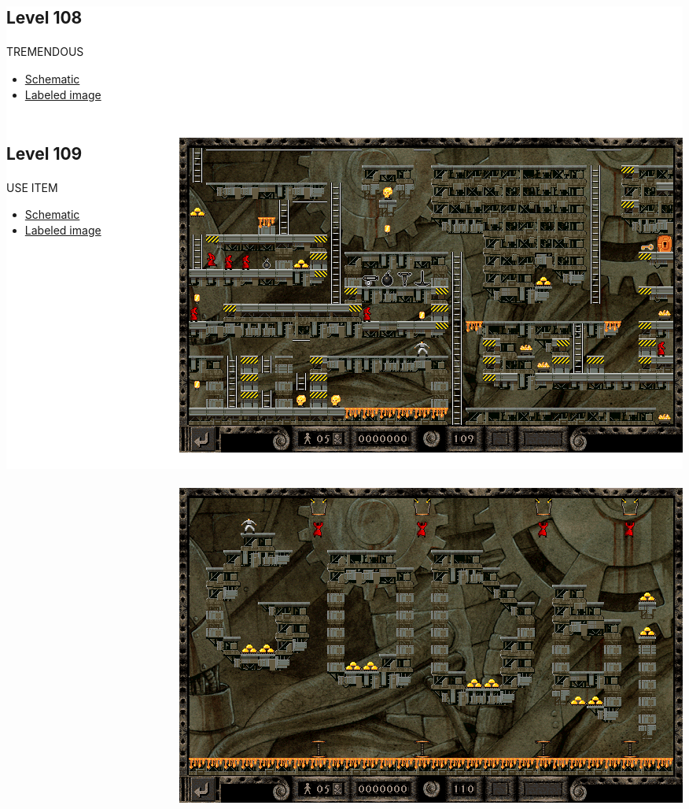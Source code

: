 ## Level 108
TREMENDOUS<br>
- [Schematic](pngs_schema/108_s.png)
- <a href="pngs_labeled/LR_EXTRA_1P - 108 - INDU - TREMENDOUS.png">Labeled image</a>
<br clear=all><br>

<img src="pngs/109.png" align=right style="padding: 10px 0px 0px 5px;">

## Level 109
USE ITEM<br>
- [Schematic](pngs_schema/109_s.png)
- <a href="pngs_labeled/LR_EXTRA_1P - 109 - INDU - USE ITEM.png">Labeled image</a>
<br clear=all><br>

<img src="pngs/110.png" align=right style="padding: 10px 0px 0px 5px;">
